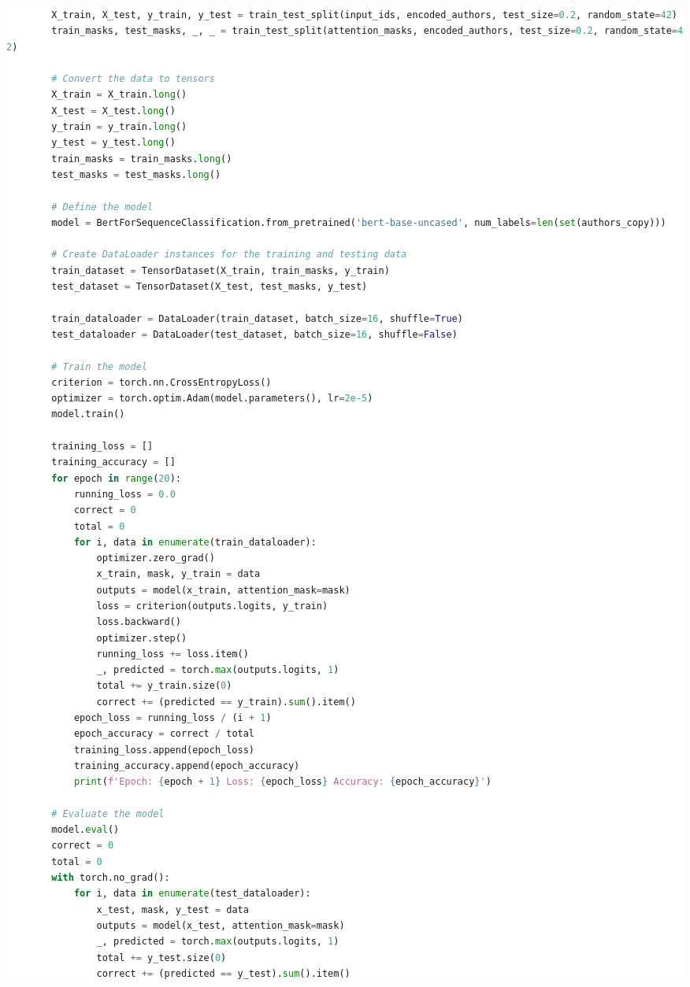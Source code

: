 ```python
        X_train, X_test, y_train, y_test = train_test_split(input_ids, encoded_authors, test_size=0.2, random_state=42)
        train_masks, test_masks, _, _ = train_test_split(attention_masks, encoded_authors, test_size=0.2, random_state=42)

        # Convert the data to tensors
        X_train = X_train.long()
        X_test = X_test.long()
        y_train = y_train.long()
        y_test = y_test.long()
        train_masks = train_masks.long()
        test_masks = test_masks.long()

        # Define the model
        model = BertForSequenceClassification.from_pretrained('bert-base-uncased', num_labels=len(set(authors_copy)))

        # Create DataLoader instances for the training and testing data
        train_dataset = TensorDataset(X_train, train_masks, y_train)
        test_dataset = TensorDataset(X_test, test_masks, y_test)
        
        train_dataloader = DataLoader(train_dataset, batch_size=16, shuffle=True)
        test_dataloader = DataLoader(test_dataset, batch_size=16, shuffle=False)

        # Train the model
        criterion = torch.nn.CrossEntropyLoss()
        optimizer = torch.optim.Adam(model.parameters(), lr=2e-5)
        model.train()

        training_loss = []
        training_accuracy = []
        for epoch in range(20):
            running_loss = 0.0
            correct = 0
            total = 0
            for i, data in enumerate(train_dataloader):
                optimizer.zero_grad()
                x_train, mask, y_train = data
                outputs = model(x_train, attention_mask=mask)
                loss = criterion(outputs.logits, y_train)
                loss.backward()
                optimizer.step()
                running_loss += loss.item()
                _, predicted = torch.max(outputs.logits, 1)
                total += y_train.size(0)
                correct += (predicted == y_train).sum().item()
            epoch_loss = running_loss / (i + 1)
            epoch_accuracy = correct / total
            training_loss.append(epoch_loss)
            training_accuracy.append(epoch_accuracy)
            print(f'Epoch: {epoch + 1} Loss: {epoch_loss} Accuracy: {epoch_accuracy}')

        # Evaluate the model
        model.eval()
        correct = 0
        total = 0
        with torch.no_grad():
            for i, data in enumerate(test_dataloader):
                x_test, mask, y_test = data
                outputs = model(x_test, attention_mask=mask)
                _, predicted = torch.max(outputs.logits, 1)
                total += y_test.size(0)
                correct += (predicted == y_test).sum().item()
```